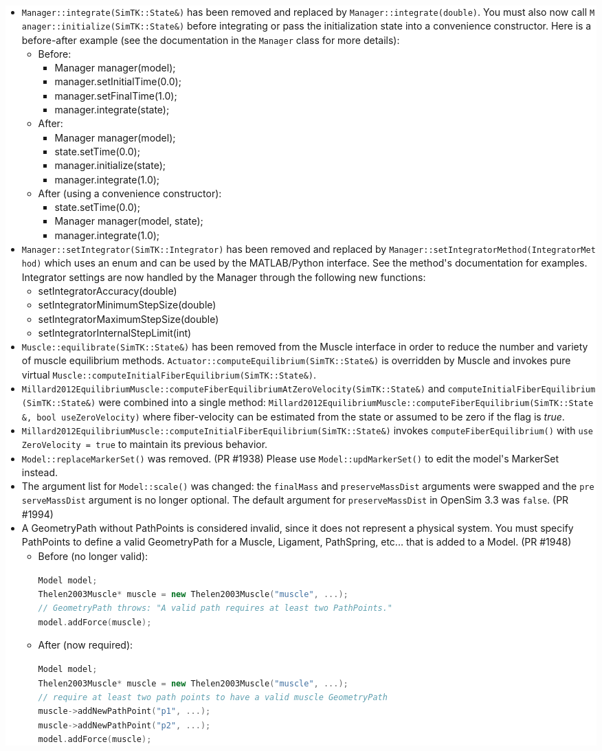- `Manager::integrate(SimTK::State&)` has been removed and replaced by
  `Manager::integrate(double)`. You must also now call
  `Manager::initialize(SimTK::State&)` before integrating or pass the
  initialization state into a convenience constructor. Here is a
   before-after example (see the documentation in the `Manager` class
   for more details):
  - Before:
    - Manager manager(model);
    - manager.setInitialTime(0.0);
    - manager.setFinalTime(1.0);
    - manager.integrate(state);
  - After:
    - Manager manager(model);
    - state.setTime(0.0);
    - manager.initialize(state);
    - manager.integrate(1.0);
  - After (using a convenience constructor):
    - state.setTime(0.0);
    - Manager manager(model, state);
    - manager.integrate(1.0);
- `Manager::setIntegrator(SimTK::Integrator)` has been removed and replaced by
  `Manager::setIntegratorMethod(IntegratorMethod)` which uses an enum and can
  be used by the MATLAB/Python interface. See the method's documentation for
  examples. Integrator settings are now handled by the Manager through the
  following new functions:
  - setIntegratorAccuracy(double)
  - setIntegratorMinimumStepSize(double)
  - setIntegratorMaximumStepSize(double)
  - setIntegratorInternalStepLimit(int)
- `Muscle::equilibrate(SimTK::State&)` has been removed from the Muscle interface in order to reduce the number and variety of muscle equilibrium methods. `Actuator::computeEquilibrium(SimTK::State&)` is overridden by Muscle and invokes pure virtual `Muscle::computeInitialFiberEquilibrium(SimTK::State&)`.
- `Millard2012EquilibriumMuscle::computeFiberEquilibriumAtZeroVelocity(SimTK::State&)` and `computeInitialFiberEquilibrium(SimTK::State&)` were combined into a single method:
`Millard2012EquilibriumMuscle::computeFiberEquilibrium(SimTK::State&, bool useZeroVelocity)`
where fiber-velocity can be estimated from the state or assumed to be zero if the flag is *true*.
- `Millard2012EquilibriumMuscle::computeInitialFiberEquilibrium(SimTK::State&)` invokes `computeFiberEquilibrium()` with `useZeroVelocity = true` to maintain its previous behavior.
- `Model::replaceMarkerSet()` was removed. (PR #1938) Please use `Model::updMarkerSet()` to edit the model's MarkerSet instead.
- The argument list for `Model::scale()` was changed: the `finalMass` and
  `preserveMassDist` arguments were swapped and the `preserveMassDist` argument
  is no longer optional. The default argument for `preserveMassDist` in OpenSim
  3.3 was `false`. (PR #1994)
- A GeometryPath without PathPoints is considered invalid, since it does not
represent a physical system. You must specify PathPoints to define a valid
GeometryPath for a Muscle, Ligament, PathSpring, etc... that is added to a
Model. (PR #1948)
  - Before (no longer valid):
    ```cpp
    Model model;
    Thelen2003Muscle* muscle = new Thelen2003Muscle("muscle", ...);
    // GeometryPath throws: "A valid path requires at least two PathPoints."
    model.addForce(muscle);
    ```
  - After (now required):
    ```cpp
    Model model;
    Thelen2003Muscle* muscle = new Thelen2003Muscle("muscle", ...);
    // require at least two path points to have a valid muscle GeometryPath
    muscle->addNewPathPoint("p1", ...);
    muscle->addNewPathPoint("p2", ...);
    model.addForce(muscle);